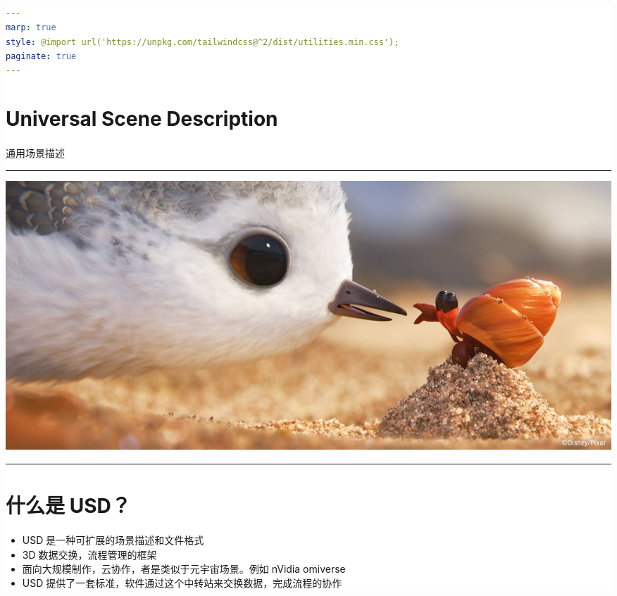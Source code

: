 ```yaml
---
marp: true
style: @import url('https://unpkg.com/tailwindcss@^2/dist/utilities.min.css');
paginate: true
---
```


<style scoped>
section {
  text-align: center;
  font-color: white
}
</style>

# Universal Scene Description

通用场景描述


---
![bg vertical](../img/piper-banner.jpg)


---
# 什么是 USD？

- USD 是一种可扩展的场景描述和文件格式
- 3D 数据交换，流程管理的框架
- 面向大规模制作，云协作，者是类似于元宇宙场景。例如 nVidia omiverse
- USD 提供了一套标准，软件通过这个中转站来交换数据，完成流程的协作

